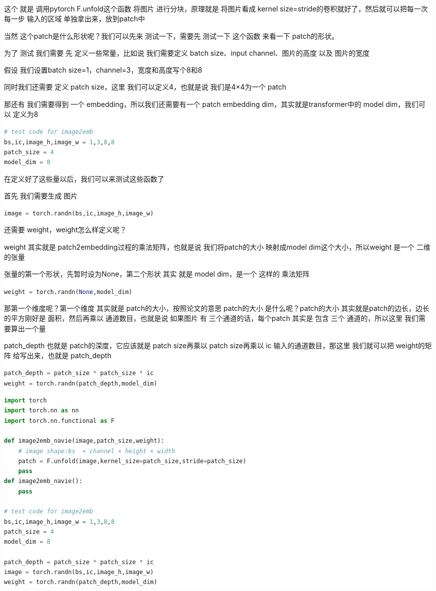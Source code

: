 这个 就是 调用pytorch F.unfold这个函数 将图片 进行分块，原理就是 将图片看成 kernel size=stride的卷积就好了，然后就可以把每一次 每一步 输入的区域 单独拿出来，放到patch中

当然 这个patch是什么形状呢？我们可以先来 测试一下，需要先 测试一下 这个函数 来看一下 patch的形状。

为了 测试 我们需要 先 定义一些常量，比如说 我们需要定义 batch size、input channel、图片的高度 以及 图片的宽度

假设 我们设置batch size=1，channel=3，宽度和高度写个8和8

同时我们还需要 定义 patch size，这里 我们可以定义4，也就是说 我们是4×4为一个 patch

那还有 我们需要得到 一个 embedding，所以我们还需要有一个 patch embedding dim，其实就是transformer中的 model dim，我们可以 定义为8

```python
# test code for image2emb
bs,ic,image_h,image_w = 1,3,8,8
patch_size = 4
model_dim = 8
```

在定义好了这些量以后，我们可以来测试这些函数了

首先 我们需要生成 图片

```python
image = torch.randn(bs,ic,image_h,image_w)
```

还需要 weight，weight怎么样定义呢？

weight 其实就是 patch2embedding过程的乘法矩阵，也就是说 我们将patch的大小 映射成model dim这个大小，所以weight 是一个 二维的张量

张量的第一个形状，先暂时设为None，第二个形状 其实 就是 model dim，是一个 这样的 乘法矩阵 

```python
weight = torch.randn(None,model_dim)
```

那第一个维度呢？第一个维度 其实就是 patch的大小，按照论文的意思 patch的大小 是什么呢？patch的大小 其实就是patch的边长，边长的平方刚好是 面积，然后再乘以 通道数目，也就是说 如果图片 有 三个通道的话，每个patch 其实是 包含 三个 通道的，所以这里 我们需要算出一个量

patch_depth 也就是 patch的深度，它应该就是 patch size再乘以 patch size再乘以 ic 输入的通道数目，那这里 我们就可以把 weight的矩阵 给写出来，也就是 patch_depth

```python
patch_depth = patch_size * patch_size * ic
weight = torch.randn(patch_depth,model_dim)
```

```python
import torch
import torch.nn as nn
import torch.nn.functional as F

def image2emb_navie(image,patch_size,weight):
    # image shape:bs  × channel × height × width
    patch = F.unfold(image,kernel_size=patch_size,stride=patch_size)
    pass
def image2emb_navie():
    pass

# test code for image2emb
bs,ic,image_h,image_w = 1,3,8,8
patch_size = 4
model_dim = 8

patch_depth = patch_size * patch_size * ic
image = torch.randn(bs,ic,image_h,image_w)
weight = torch.randn(patch_depth,model_dim)
```
